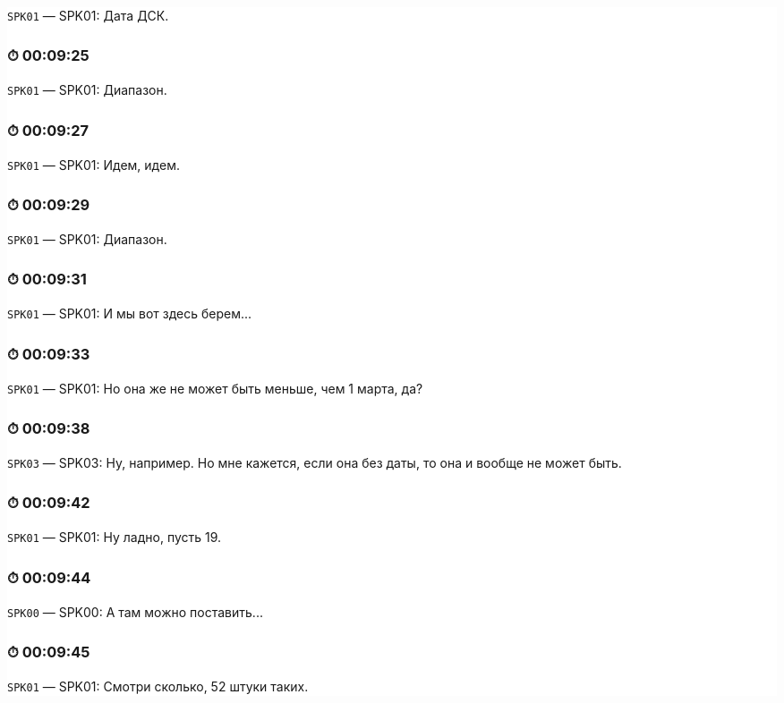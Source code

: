 `SPK01` — SPK01:  Дата ДСК.

<a id="tc000925"></a>

### ⏱ 00:09:25

`SPK01` — SPK01:  Диапазон.

<a id="tc000927"></a>

### ⏱ 00:09:27

`SPK01` — SPK01:  Идем, идем.

<a id="tc000929"></a>

### ⏱ 00:09:29

`SPK01` — SPK01:  Диапазон.

<a id="tc000931"></a>

### ⏱ 00:09:31

`SPK01` — SPK01:  И мы вот здесь берем...

<a id="tc000933"></a>

### ⏱ 00:09:33

`SPK01` — SPK01:  Но она же не может быть меньше, чем 1 марта, да?

<a id="tc000938"></a>

### ⏱ 00:09:38

`SPK03` — SPK03:  Ну, например. Но мне кажется, если она без даты, то она и вообще не может быть.

<a id="tc000942"></a>

### ⏱ 00:09:42

`SPK01` — SPK01:  Ну ладно, пусть 19.

<a id="tc000944"></a>

### ⏱ 00:09:44

`SPK00` — SPK00:  А там можно поставить...

<a id="tc000945"></a>

### ⏱ 00:09:45

`SPK01` — SPK01:  Смотри сколько, 52 штуки таких.

<a id="tc000946"></a>
